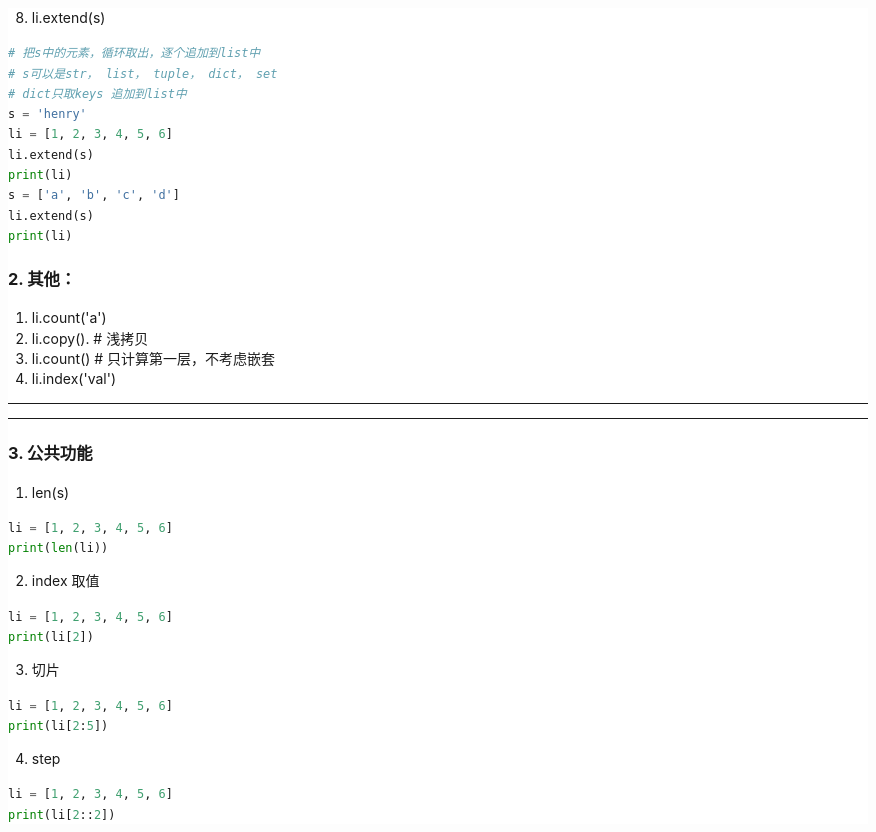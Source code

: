 8. li.extend(s)

```python
# 把s中的元素，循环取出，逐个追加到list中
# s可以是str， list， tuple， dict， set
# dict只取keys 追加到list中
s = 'henry'
li = [1, 2, 3, 4, 5, 6]
li.extend(s)
print(li)
s = ['a', 'b', 'c', 'd']
li.extend(s)
print(li)
```

### 2. 其他：

1. li.count('a')
2. li.copy(). # 浅拷贝
3. li.count() # 只计算第一层，不考虑嵌套
4. li.index('val')

___

___

### 3. 公共功能

1. len(s)

```python
li = [1, 2, 3, 4, 5, 6]
print(len(li))

```

2. index 取值

```python
li = [1, 2, 3, 4, 5, 6]
print(li[2])

```

3. 切片

```python
li = [1, 2, 3, 4, 5, 6]
print(li[2:5])

```

4. step

```python
li = [1, 2, 3, 4, 5, 6]
print(li[2::2])

```
